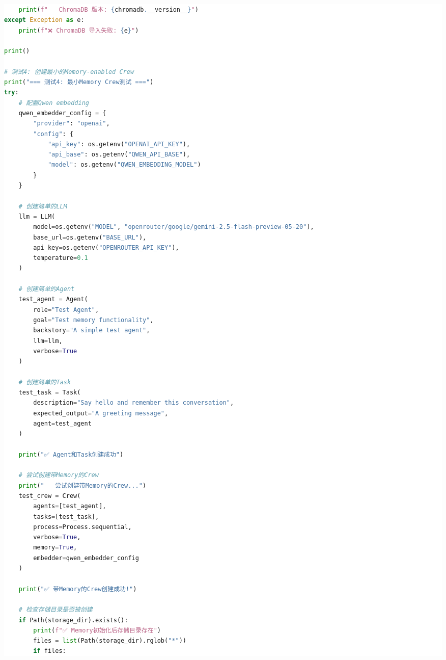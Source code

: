 ```python
    print(f"   ChromaDB 版本: {chromadb.__version__}")
except Exception as e:
    print(f"❌ ChromaDB 导入失败: {e}")

print()

# 测试4: 创建最小的Memory-enabled Crew
print("=== 测试4: 最小Memory Crew测试 ===")
try:
    # 配置Qwen embedding
    qwen_embedder_config = {
        "provider": "openai",
        "config": {
            "api_key": os.getenv("OPENAI_API_KEY"),
            "api_base": os.getenv("QWEN_API_BASE"),
            "model": os.getenv("QWEN_EMBEDDING_MODEL")
        }
    }
    
    # 创建简单的LLM
    llm = LLM(
        model=os.getenv("MODEL", "openrouter/google/gemini-2.5-flash-preview-05-20"),
        base_url=os.getenv("BASE_URL"),
        api_key=os.getenv("OPENROUTER_API_KEY"),
        temperature=0.1
    )
    
    # 创建简单的Agent
    test_agent = Agent(
        role="Test Agent",
        goal="Test memory functionality",
        backstory="A simple test agent",
        llm=llm,
        verbose=True
    )
    
    # 创建简单的Task
    test_task = Task(
        description="Say hello and remember this conversation",
        expected_output="A greeting message",
        agent=test_agent
    )
    
    print("✅ Agent和Task创建成功")
    
    # 尝试创建带Memory的Crew
    print("   尝试创建带Memory的Crew...")
    test_crew = Crew(
        agents=[test_agent],
        tasks=[test_task],
        process=Process.sequential,
        verbose=True,
        memory=True,
        embedder=qwen_embedder_config
    )
    
    print("✅ 带Memory的Crew创建成功!")
    
    # 检查存储目录是否被创建
    if Path(storage_dir).exists():
        print(f"✅ Memory初始化后存储目录存在")
        files = list(Path(storage_dir).rglob("*"))
        if files:
```